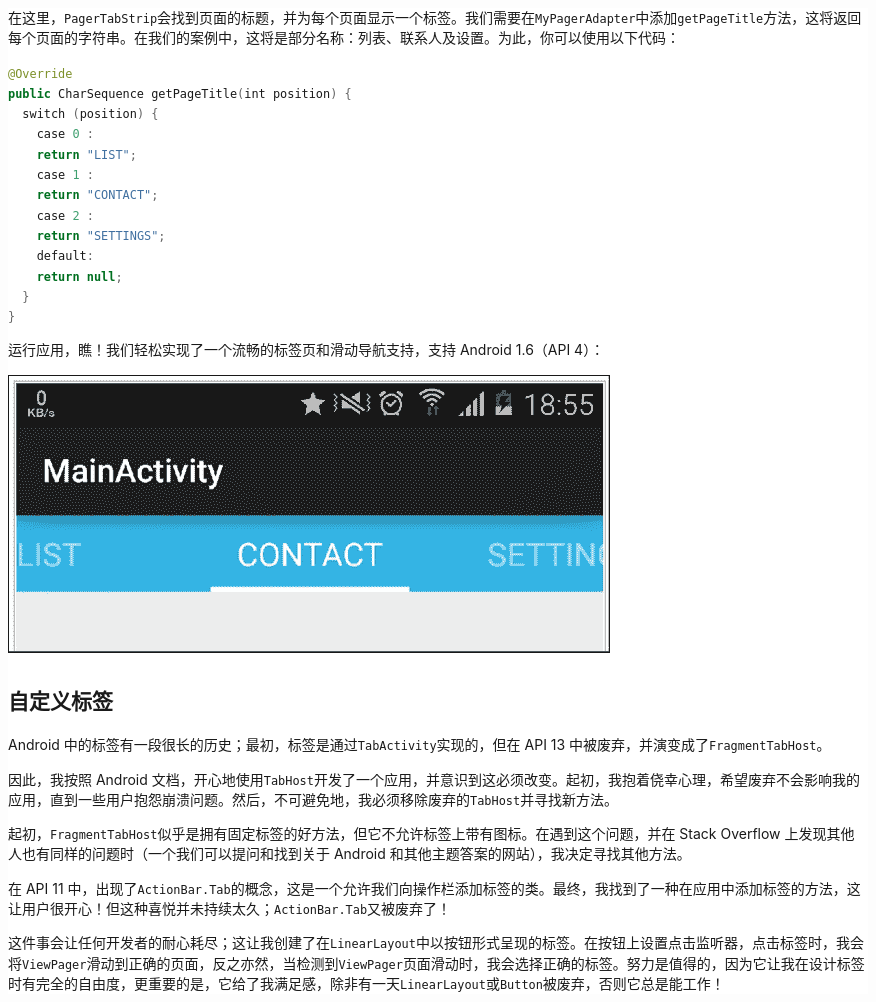 在这里，`PagerTabStrip`会找到页面的标题，并为每个页面显示一个标签。我们需要在`MyPagerAdapter`中添加`getPageTitle`方法，这将返回每个页面的字符串。在我们的案例中，这将是部分名称：列表、联系人及设置。为此，你可以使用以下代码：

```kt
@Override
public CharSequence getPageTitle(int position) {
  switch (position) {
    case 0 :
    return "LIST";
    case 1 :
    return "CONTACT";
    case 2 :
    return "SETTINGS";
    default:
    return null;
  }
}
```

运行应用，瞧！我们轻松实现了一个流畅的标签页和滑动导航支持，支持 Android 1.6（API 4）：

![滑动标签](img/B04887_02_10.jpg)

## 自定义标签

Android 中的标签有一段很长的历史；最初，标签是通过`TabActivity`实现的，但在 API 13 中被废弃，并演变成了`FragmentTabHost`。

因此，我按照 Android 文档，开心地使用`TabHost`开发了一个应用，并意识到这必须改变。起初，我抱着侥幸心理，希望废弃不会影响我的应用，直到一些用户抱怨崩溃问题。然后，不可避免地，我必须移除废弃的`TabHost`并寻找新方法。

起初，`FragmentTabHost`似乎是拥有固定标签的好方法，但它不允许标签上带有图标。在遇到这个问题，并在 Stack Overflow 上发现其他人也有同样的问题时（一个我们可以提问和找到关于 Android 和其他主题答案的网站），我决定寻找其他方法。

在 API 11 中，出现了`ActionBar.Tab`的概念，这是一个允许我们向操作栏添加标签的类。最终，我找到了一种在应用中添加标签的方法，这让用户很开心！但这种喜悦并未持续太久；`ActionBar.Tab`又被废弃了！

这件事会让任何开发者的耐心耗尽；这让我创建了在`LinearLayout`中以按钮形式呈现的标签。在按钮上设置点击监听器，点击标签时，我会将`ViewPager`滑动到正确的页面，反之亦然，当检测到`ViewPager`页面滑动时，我会选择正确的标签。努力是值得的，因为它让我在设计标签时有完全的自由度，更重要的是，它给了我满足感，除非有一天`LinearLayout`或`Button`被废弃，否则它总是能工作！
